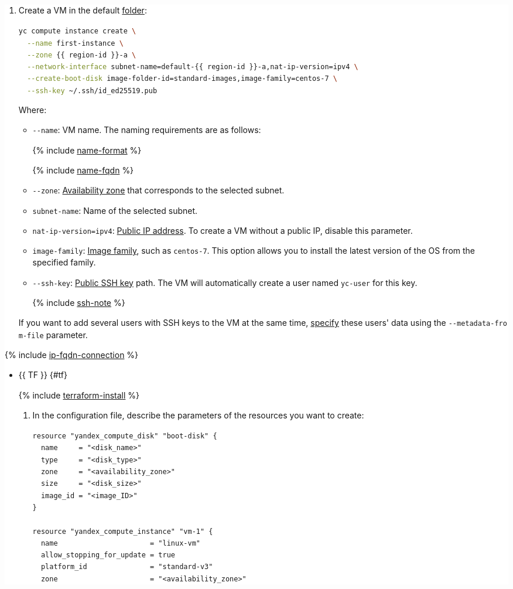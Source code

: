    1. Create a VM in the default [folder](../../../resource-manager/concepts/resources-hierarchy.md#folder):

      ```bash
      yc compute instance create \
        --name first-instance \
        --zone {{ region-id }}-a \
        --network-interface subnet-name=default-{{ region-id }}-a,nat-ip-version=ipv4 \
        --create-boot-disk image-folder-id=standard-images,image-family=centos-7 \
        --ssh-key ~/.ssh/id_ed25519.pub
      ```

      Where:

      * `--name`: VM name. The naming requirements are as follows:

         {% include [name-format](../../../_includes/name-format.md) %}

         {% include [name-fqdn](../../../_includes/compute/name-fqdn.md) %}

      * `--zone`: [Availability zone](../../../overview/concepts/geo-scope.md) that corresponds to the selected subnet.
      * `subnet-name`: Name of the selected subnet.
      * `nat-ip-version=ipv4`: [Public IP address](../../../vpc/concepts/address.md#public-addresses). To create a VM without a public IP, disable this parameter.
      * `image-family`: [Image family](../../concepts/image.md#family), such as `centos-7`. This option allows you to install the latest version of the OS from the specified family.
      * `--ssh-key`: [Public SSH key](../vm-connect/ssh.md#creating-ssh-keys) path. The VM will automatically create a user named `yc-user` for this key.

         {% include [ssh-note](../../../_includes/compute/ssh-note.md) %}

      If you want to add several users with SSH keys to the VM at the same time, [specify](../../concepts/vm-metadata.md#how-to-send-metadata) these users' data using the `--metadata-from-file` parameter.


   {% include [ip-fqdn-connection](../../../_includes/ip-fqdn-connection.md) %}

- {{ TF }} {#tf}

   {% include [terraform-install](../../../_includes/terraform-install.md) %}

   1. In the configuration file, describe the parameters of the resources you want to create:

      ```hcl
      resource "yandex_compute_disk" "boot-disk" {
        name     = "<disk_name>"
        type     = "<disk_type>"
        zone     = "<availability_zone>"
        size     = "<disk_size>"
        image_id = "<image_ID>"
      }

      resource "yandex_compute_instance" "vm-1" {
        name                      = "linux-vm"
        allow_stopping_for_update = true
        platform_id               = "standard-v3"
        zone                      = "<availability_zone>"
